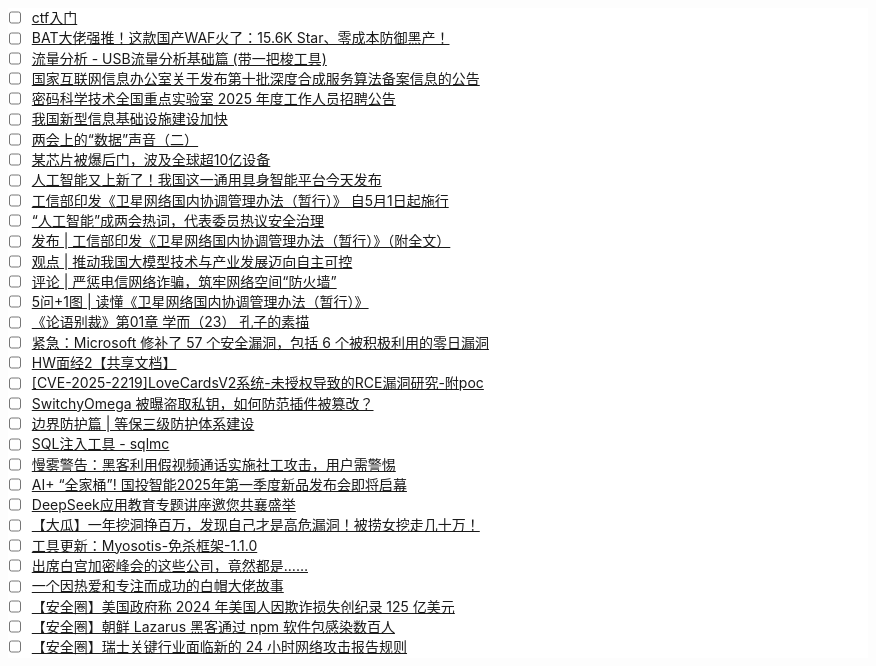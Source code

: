   - [ ] [ctf入门](https://mp.weixin.qq.com/s?__biz=Mzk1NzEzMDc5Mw==&mid=2247483847&idx=1&sn=40a3cdc85a300afeca87bef41c4eff73)
  - [ ] [BAT大佬强推！这款国产WAF火了：15.6K Star、零成本防御黑产！](https://mp.weixin.qq.com/s?__biz=MzkzNjM5NDU0OA==&mid=2247486246&idx=1&sn=e8679557a5b52d9b9a3846f1af0e3877)
  - [ ] [流量分析 - USB流量分析基础篇 (带一把梭工具)](https://mp.weixin.qq.com/s?__biz=Mzk0NTg3ODYxNg==&mid=2247485406&idx=1&sn=8448aefa7ba00d699876446625c5d73b)
  - [ ] [国家互联网信息办公室关于发布第十批深度合成服务算法备案信息的公告](https://mp.weixin.qq.com/s?__biz=MzI5NTM4OTQ5Mg==&mid=2247634966&idx=1&sn=dc8a0e73fb9134085de262f21d5d618e)
  - [ ] [密码科学技术全国重点实验室 2025 年度工作人员招聘公告](https://mp.weixin.qq.com/s?__biz=MzI5NTM4OTQ5Mg==&mid=2247634966&idx=2&sn=eac9618c6ac6b9b0157bf95e5483d6bc)
  - [ ] [我国新型信息基础设施建设加快](https://mp.weixin.qq.com/s?__biz=MzI5NTM4OTQ5Mg==&mid=2247634966&idx=3&sn=89f03ceb138271a832362b43b049c332)
  - [ ] [两会上的“数据”声音（二）](https://mp.weixin.qq.com/s?__biz=MzI5NTM4OTQ5Mg==&mid=2247634966&idx=4&sn=fd77630d1c66a3cdcab6a761cb830b94)
  - [ ] [某芯片被爆后门，波及全球超10亿设备](https://mp.weixin.qq.com/s?__biz=MzI5NTM4OTQ5Mg==&mid=2247634966&idx=5&sn=8ef125ac2bf3f0d95c1fe3f1e80bd64f)
  - [ ] [人工智能又上新了！我国这一通用具身智能平台今天发布](https://mp.weixin.qq.com/s?__biz=MzkwMTMyMDQ3Mw==&mid=2247598119&idx=1&sn=19369a8420ba4cf6de88ca8d8bb24623)
  - [ ] [工信部印发《卫星网络国内协调管理办法（暂行）》 自5月1日起施行](https://mp.weixin.qq.com/s?__biz=MzkwMTMyMDQ3Mw==&mid=2247598119&idx=2&sn=0a00662e8ae6414122b95266dc438b44)
  - [ ] [“人工智能”成两会热词，代表委员热议安全治理](https://mp.weixin.qq.com/s?__biz=MzA5MzE5MDAzOA==&mid=2664238148&idx=1&sn=319fb9d21f3b207138102d86c1d37bf2)
  - [ ] [发布 | 工信部印发《卫星网络国内协调管理办法（暂行）》（附全文）](https://mp.weixin.qq.com/s?__biz=MzA5MzE5MDAzOA==&mid=2664238148&idx=2&sn=96e466ffe26a818804e018bc005b4585)
  - [ ] [观点 | 推动我国大模型技术与产业发展迈向自主可控](https://mp.weixin.qq.com/s?__biz=MzA5MzE5MDAzOA==&mid=2664238148&idx=3&sn=72262ed2de00f3bafdd30826082e278a)
  - [ ] [评论 | 严惩电信网络诈骗，筑牢网络空间“防火墙”](https://mp.weixin.qq.com/s?__biz=MzA5MzE5MDAzOA==&mid=2664238148&idx=4&sn=bc6d43dabac431ea5a287f2cd69e31fd)
  - [ ] [5问+1图 | 读懂《卫星网络国内协调管理办法（暂行）》](https://mp.weixin.qq.com/s?__biz=MzA5MzE5MDAzOA==&mid=2664238148&idx=5&sn=c04fbde2f1b310855ee0f94dfd78955a)
  - [ ] [《论语别裁》第01章 学而（23） 孔子的素描](https://mp.weixin.qq.com/s?__biz=Mzg5NTU2NjA1Mw==&mid=2247500891&idx=1&sn=cef574aee583a927a25b8bef0c0d710d)
  - [ ] [紧急：Microsoft 修补了 57 个安全漏洞，包括 6 个被积极利用的零日漏洞](https://mp.weixin.qq.com/s?__biz=MzkzNjIzMjM5Ng==&mid=2247490274&idx=1&sn=e2cd82077177a60dc46ad91a15a682e7)
  - [ ] [HW面经2【共享文档】](https://mp.weixin.qq.com/s?__biz=MzkxNTY4NTQwMg==&mid=2247484401&idx=1&sn=bf5242bfddb1737ad34f0ecdcceb6399)
  - [ ] [[CVE-2025-2219]LoveCardsV2系统-未授权导致的RCE漏洞研究-附poc](https://mp.weixin.qq.com/s?__biz=MzkzNzU5MDMxOA==&mid=2247484336&idx=1&sn=5c99f2ffc19064284ecb8909f5de2d48)
  - [ ] [SwitchyOmega 被曝盗取私钥，如何防范插件被篡改？](https://mp.weixin.qq.com/s?__biz=MzU4ODQ3NTM2OA==&mid=2247501403&idx=1&sn=96cf05ebef9908a66d09b27b305b72cb)
  - [ ] [边界防护篇 | 等保三级防护体系建设](https://mp.weixin.qq.com/s?__biz=Mzg5NDY0NTM2Nw==&mid=2247492441&idx=1&sn=e258aab80c18775824052cec0aabc99b)
  - [ ] [SQL注入工具 - sqlmc](https://mp.weixin.qq.com/s?__biz=MzIzNTE0Mzc0OA==&mid=2247486156&idx=1&sn=9dffb67a9e6510a8773cf055d313536b)
  - [ ] [慢雾警告：黑客利用假视频通话实施社工攻击，用户需警惕](https://mp.weixin.qq.com/s?__biz=MzU2MTQwMzMxNA==&mid=2247541704&idx=1&sn=003eb561c462e78052b4c11c01b7a87b)
  - [ ] [AI+ “全家桶”! 国投智能2025年第一季度新品发布会即将启幕](https://mp.weixin.qq.com/s?__biz=MjM5NTU4NjgzMg==&mid=2651439451&idx=1&sn=9c4603f08e31ca5530d0b27bb8b11910)
  - [ ] [DeepSeek应用教育专题讲座邀您共襄盛举](https://mp.weixin.qq.com/s?__biz=MjM5NTU4NjgzMg==&mid=2651439451&idx=2&sn=7a2a8d96ce41697e28ab865e2f120c98)
  - [ ] [【大瓜】一年挖洞挣百万，发现自己才是高危漏洞！被捞女挖走几十万！](https://mp.weixin.qq.com/s?__biz=Mzk0MzQ4OTg0NQ==&mid=2247484146&idx=1&sn=d41117598ed865970e5e7b87e46eea9f)
  - [ ] [工具更新：Myosotis-免杀框架-1.1.0](https://mp.weixin.qq.com/s?__biz=Mzg5ODYwODY3OA==&mid=2247484621&idx=1&sn=56a66a03da59bad930d5f46b510f16da)
  - [ ] [出席白宫加密峰会的这些公司，竟然都是……](https://mp.weixin.qq.com/s?__biz=MzkyMzI2NzIyMw==&mid=2247488685&idx=1&sn=72d4005e0c7569b19406c6d417dc7917)
  - [ ] [一个因热爱和专注而成功的白帽大佬故事](https://mp.weixin.qq.com/s?__biz=MzI2Mzc4ODc1NQ==&mid=2247489646&idx=1&sn=c860b507c924de84ca295865f85df0a0)
  - [ ] [【安全圈】美国政府称 2024 年美国人因欺诈损失创纪录 125 亿美元](https://mp.weixin.qq.com/s?__biz=MzIzMzE4NDU1OQ==&mid=2652068449&idx=1&sn=7aa71495a16a8590c5a5dbaf2a299a09)
  - [ ] [【安全圈】朝鲜 Lazarus 黑客通过 npm 软件包感染数百人](https://mp.weixin.qq.com/s?__biz=MzIzMzE4NDU1OQ==&mid=2652068449&idx=2&sn=bbe1548572f3323cc8067fa2bc9bdf6b)
  - [ ] [【安全圈】瑞士关键行业面临新的 24 小时网络攻击报告规则](https://mp.weixin.qq.com/s?__biz=MzIzMzE4NDU1OQ==&mid=2652068449&idx=3&sn=cbceff6b7d8cacc138082e8b186207c7)